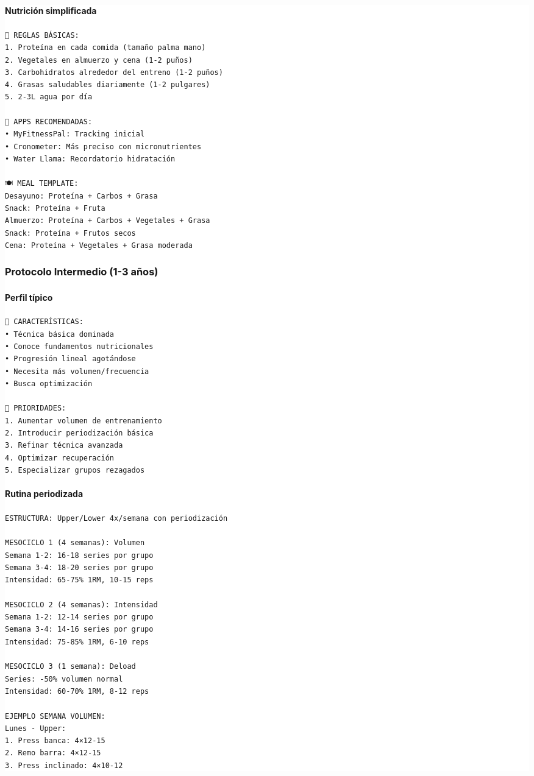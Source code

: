#### **Nutrición simplificada**
```
🥗 REGLAS BÁSICAS:
1. Proteína en cada comida (tamaño palma mano)
2. Vegetales en almuerzo y cena (1-2 puños)
3. Carbohidratos alrededor del entreno (1-2 puños)
4. Grasas saludables diariamente (1-2 pulgares)
5. 2-3L agua por día

📱 APPS RECOMENDADAS:
• MyFitnessPal: Tracking inicial
• Cronometer: Más preciso con micronutrientes
• Water Llama: Recordatorio hidratación

🍽️ MEAL TEMPLATE:
Desayuno: Proteína + Carbos + Grasa
Snack: Proteína + Fruta
Almuerzo: Proteína + Carbos + Vegetales + Grasa  
Snack: Proteína + Frutos secos
Cena: Proteína + Vegetales + Grasa moderada
```

### Protocolo Intermedio (1-3 años)

#### **Perfil típico**
```
👤 CARACTERÍSTICAS:
• Técnica básica dominada
• Conoce fundamentos nutricionales
• Progresión lineal agotándose
• Necesita más volumen/frecuencia
• Busca optimización

🎯 PRIORIDADES:
1. Aumentar volumen de entrenamiento
2. Introducir periodización básica
3. Refinar técnica avanzada
4. Optimizar recuperación
5. Especializar grupos rezagados
```

#### **Rutina periodizada**
```
ESTRUCTURA: Upper/Lower 4x/semana con periodización

MESOCICLO 1 (4 semanas): Volumen
Semana 1-2: 16-18 series por grupo
Semana 3-4: 18-20 series por grupo
Intensidad: 65-75% 1RM, 10-15 reps

MESOCICLO 2 (4 semanas): Intensidad  
Semana 1-2: 12-14 series por grupo
Semana 3-4: 14-16 series por grupo
Intensidad: 75-85% 1RM, 6-10 reps

MESOCICLO 3 (1 semana): Deload
Series: -50% volumen normal
Intensidad: 60-70% 1RM, 8-12 reps

EJEMPLO SEMANA VOLUMEN:
Lunes - Upper:
1. Press banca: 4×12-15
2. Remo barra: 4×12-15  
3. Press inclinado: 4×10-12
```